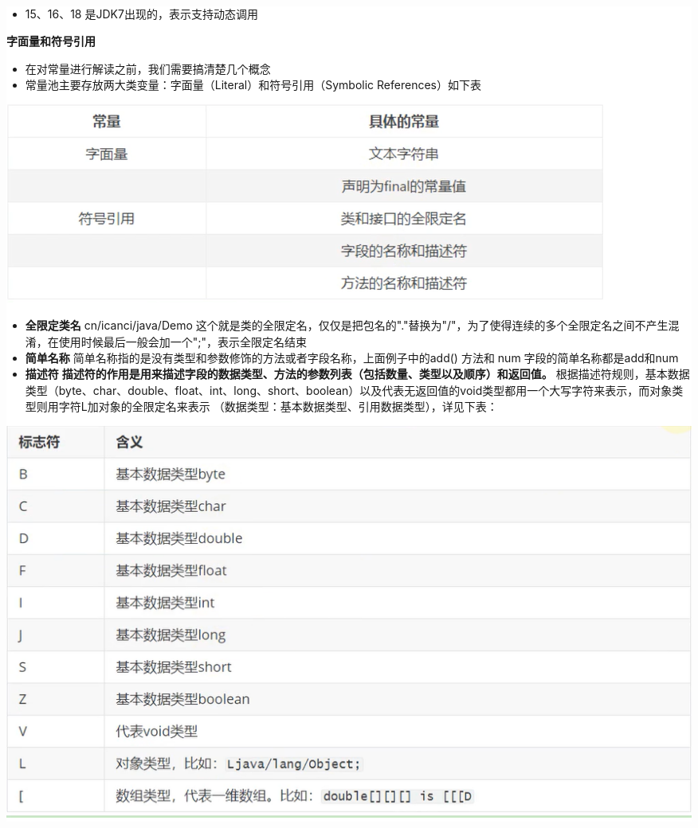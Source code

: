 - 15、16、18 是JDK7出现的，表示支持动态调用

**字面量和符号引用**

- 在对常量进行解读之前，我们需要搞清楚几个概念
- 常量池主要存放两大类变量：字面量（Literal）和符号引用（Symbolic References）如下表

![1605581415866](images/1605581415866.png)

- **全限定类名** cn/icanci/java/Demo 这个就是类的全限定名，仅仅是把包名的"."替换为"/"，为了使得连续的多个全限定名之间不产生混淆，在使用时候最后一般会加一个";"，表示全限定名结束
- **简单名称** 简单名称指的是没有类型和参数修饰的方法或者字段名称，上面例子中的add() 方法和 num 字段的简单名称都是add和num
- **描述符** **描述符的作用是用来描述字段的数据类型、方法的参数列表（包括数量、类型以及顺序）和返回值。** 根据描述符规则，基本数据类型（byte、char、double、float、int、long、short、boolean）以及代表无返回值的void类型都用一个大写字符来表示，而对象类型则用字符L加对象的全限定名来表示 （数据类型：基本数据类型、引用数据类型），详见下表：

![1605582396452](images/1605582396452.png)
